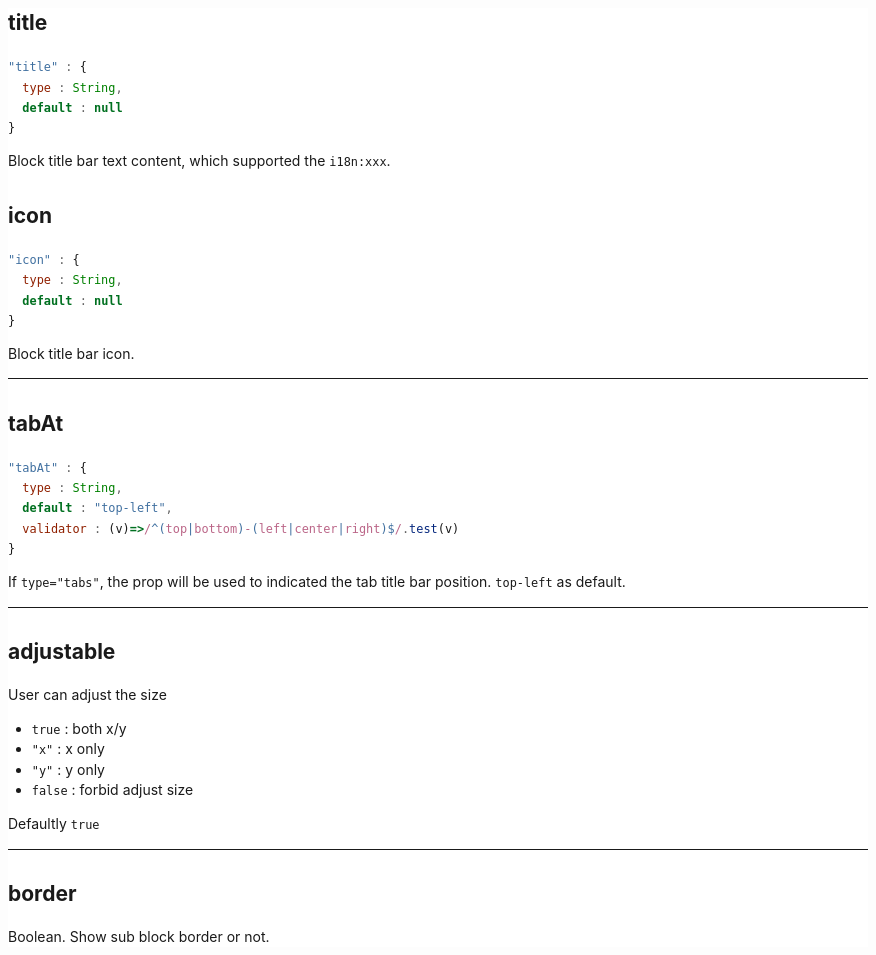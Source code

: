 ## title

```js
"title" : {
  type : String,
  default : null
}
```

Block title bar text content, which supported the `i18n:xxx`.

## icon

```js
"icon" : {
  type : String,
  default : null
}
```

Block title bar icon.

-------------------------------------------------
## tabAt

```js
"tabAt" : {
  type : String,
  default : "top-left",
  validator : (v)=>/^(top|bottom)-(left|center|right)$/.test(v)
}
```

If `type="tabs"`, the prop will be used to indicated the tab title bar position. `top-left` as default.

-------------------------------------------------
## adjustable

User can adjust the size
 - `true` : both x/y
 - `"x"`  : x only
 - `"y"`  : y only
 - `false` : forbid adjust size

Defaultly `true`

-------------------------------------------------
## border

Boolean. Show sub block border or not.
